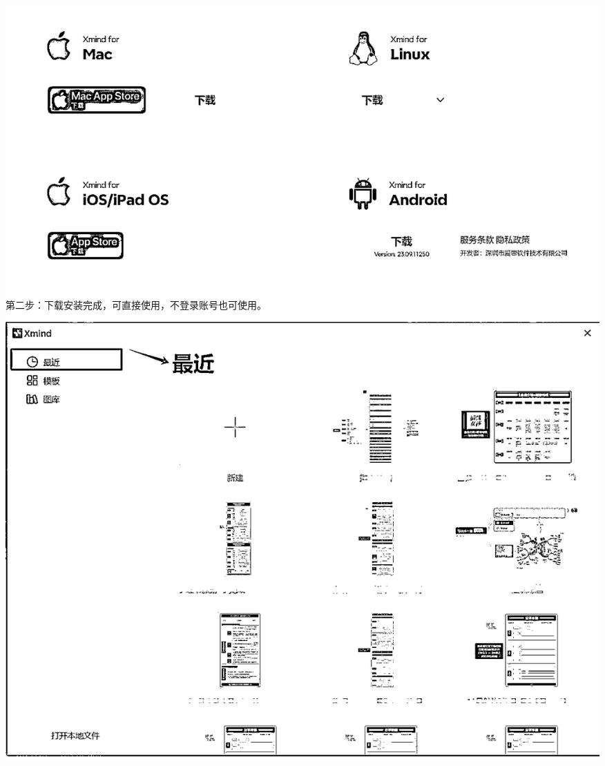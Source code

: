![](img/c9da923dbf7a048a0405260a36d7637b.png)

第二步：下载安装完成，可直接使用，不登录账号也可使用。

![](img/8414cd48d3d1eb8ec07d11c12a647a7e.png)
